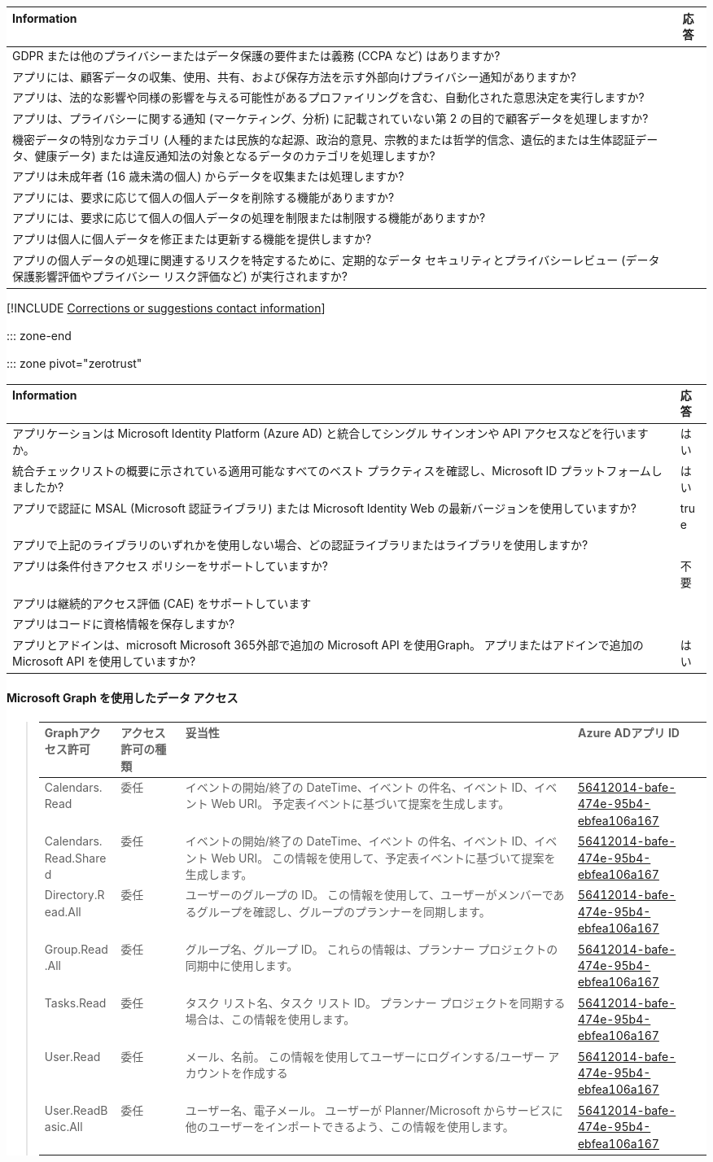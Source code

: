 | **Information** | **応答** |
|:----------------|:-------------|
| GDPR または他のプライバシーまたはデータ保護の要件または義務 (CCPA など) はありますか? |  |
| アプリには、顧客データの収集、使用、共有、および保存方法を示す外部向けプライバシー通知がありますか? |  |
| アプリは、法的な影響や同様の影響を与える可能性があるプロファイリングを含む、自動化された意思決定を実行しますか? |  |
| アプリは、プライバシーに関する通知 (マーケティング、分析) に記載されていない第 2 の目的で顧客データを処理しますか? |  |
| 機密データの特別なカテゴリ (人種的または民族的な起源、政治的意見、宗教的または哲学的信念、遺伝的または生体認証データ、健康データ) または違反通知法の対象となるデータのカテゴリを処理しますか? |  |
| アプリは未成年者 (16 歳未満の個人) からデータを収集または処理しますか? |  |
| アプリには、要求に応じて個人の個人データを削除する機能がありますか? |  |
| アプリには、要求に応じて個人の個人データの処理を制限または制限する機能がありますか? |  |
| アプリは個人に個人データを修正または更新する機能を提供しますか? |  |
| アプリの個人データの処理に関連するリスクを特定するために、定期的なデータ セキュリティとプライバシーレビュー (データ保護影響評価やプライバシー リスク評価など) が実行されますか? |  |

[!INCLUDE [Corrections or suggestions contact information](../includes/corrections-or-suggestions.md)]

::: zone-end

::: zone pivot="zerotrust"

| **Information** | **応答** |
|:----------------|:-------------|
| アプリケーションは Microsoft Identity Platform (Azure AD) と統合してシングル サインオンや API アクセスなどを行いますか。 | はい |
| 統合チェックリストの概要に示されている適用可能なすべてのベスト プラクティスを確認し、Microsoft ID プラットフォームしましたか? | はい |
| アプリで認証に MSAL (Microsoft 認証ライブラリ) または Microsoft Identity Web の最新バージョンを使用していますか? | true |
| アプリで上記のライブラリのいずれかを使用しない場合、どの認証ライブラリまたはライブラリを使用しますか? |  |
| アプリは条件付きアクセス ポリシーをサポートしていますか? | 不要 |
| アプリは継続的アクセス評価 (CAE) をサポートしています |  |
| アプリはコードに資格情報を保存しますか? |  |
| アプリとアドインは、microsoft Microsoft 365外部で追加の Microsoft API を使用Graph。 アプリまたはアドインで追加の Microsoft API を使用していますか? | はい |

#### <a name="data-access-using-microsoft-graph"></a>Microsoft Graph を使用したデータ アクセス

>|   **Graphアクセス許可**  | **アクセス許可の種類** |          **妥当性**          | **Azure ADアプリ ID** |
>|:------------------------|:--------------------|:------------------------------------|:--------------------|
>| Calendars.Read | 委任 | イベントの開始/終了の DateTime、イベント の件名、イベント ID、イベント Web URI。 予定表イベントに基づいて提案を生成します。 | [56412014-bafe-474e-95b4-ebfea106a167](../azure/56412014-bafe-474e-95b4-ebfea106a167.md) |
>| Calendars.Read.Shared | 委任 | イベントの開始/終了の DateTime、イベント の件名、イベント ID、イベント Web URI。 この情報を使用して、予定表イベントに基づいて提案を生成します。 | [56412014-bafe-474e-95b4-ebfea106a167](../azure/56412014-bafe-474e-95b4-ebfea106a167.md) |
>| Directory.Read.All | 委任 | ユーザーのグループの ID。 この情報を使用して、ユーザーがメンバーであるグループを確認し、グループのプランナーを同期します。 | [56412014-bafe-474e-95b4-ebfea106a167](../azure/56412014-bafe-474e-95b4-ebfea106a167.md) |
>| Group.Read.All | 委任 | グループ名、グループ ID。 これらの情報は、プランナー プロジェクトの同期中に使用します。 | [56412014-bafe-474e-95b4-ebfea106a167](../azure/56412014-bafe-474e-95b4-ebfea106a167.md) |
>| Tasks.Read | 委任 | タスク リスト名、タスク リスト ID。 プランナー プロジェクトを同期する場合は、この情報を使用します。 | [56412014-bafe-474e-95b4-ebfea106a167](../azure/56412014-bafe-474e-95b4-ebfea106a167.md) |
>| User.Read | 委任 | メール、名前。 この情報を使用してユーザーにログインする/ユーザー アカウントを作成する | [56412014-bafe-474e-95b4-ebfea106a167](../azure/56412014-bafe-474e-95b4-ebfea106a167.md) |
>| User.ReadBasic.All | 委任 | ユーザー名、電子メール。 ユーザーが Planner/Microsoft からサービスに他のユーザーをインポートできるよう、この情報を使用します。 | [56412014-bafe-474e-95b4-ebfea106a167](../azure/56412014-bafe-474e-95b4-ebfea106a167.md) |